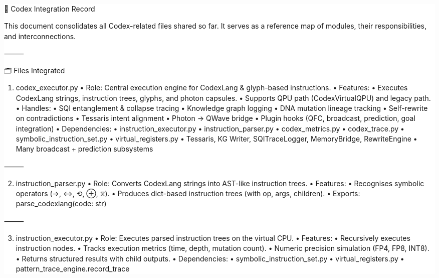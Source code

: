 📜 Codex Integration Record

This document consolidates all Codex-related files shared so far. It serves as a reference map of modules, their responsibilities, and interconnections.

⸻

🗂️ Files Integrated

1. codex_executor.py
	•	Role: Central execution engine for CodexLang & glyph-based instructions.
	•	Features:
	•	Executes CodexLang strings, instruction trees, glyphs, and photon capsules.
	•	Supports QPU path (CodexVirtualQPU) and legacy path.
	•	Handles:
	•	SQI entanglement & collapse tracing
	•	Knowledge graph logging
	•	DNA mutation lineage tracking
	•	Self-rewrite on contradictions
	•	Tessaris intent alignment
	•	Photon → QWave bridge
	•	Plugin hooks (QFC, broadcast, prediction, goal integration)
	•	Dependencies:
	•	instruction_executor.py
	•	instruction_parser.py
	•	codex_metrics.py
	•	codex_trace.py
	•	symbolic_instruction_set.py
	•	virtual_registers.py
	•	Tessaris, KG Writer, SQITraceLogger, MemoryBridge, RewriteEngine
	•	Many broadcast + prediction subsystems

⸻

2. instruction_parser.py
	•	Role: Converts CodexLang strings into AST-like instruction trees.
	•	Features:
	•	Recognises symbolic operators (→, ↔, ⟲, ⊕, ⧖).
	•	Produces dict-based instruction trees (with op, args, children).
	•	Exports: parse_codexlang(code: str)

⸻

3. instruction_executor.py
	•	Role: Executes parsed instruction trees on the virtual CPU.
	•	Features:
	•	Recursively executes instruction nodes.
	•	Tracks execution metrics (time, depth, mutation count).
	•	Numeric precision simulation (FP4, FP8, INT8).
	•	Returns structured results with child outputs.
	•	Dependencies:
	•	symbolic_instruction_set.py
	•	virtual_registers.py
	•	pattern_trace_engine.record_trace
